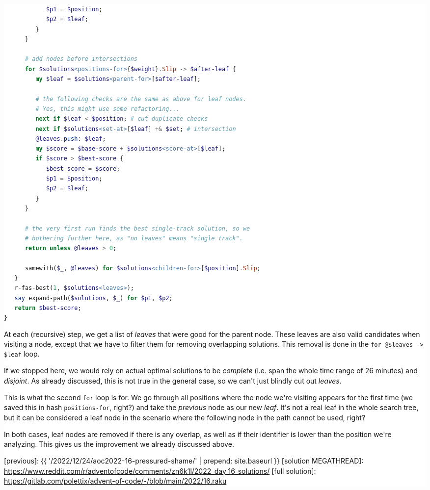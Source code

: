 ```raku
            $p1 = $position;
            $p2 = $leaf;
         }
      }

      # add nodes before intersections
      for $solutions<positions-for>{$weight}.Slip -> $after-leaf {
         my $leaf = $solutions<parent-for>[$after-leaf];

         # the following checks are the same as above for leaf nodes.
         # Yes, this might use some refactoring...
         next if $leaf < $position; # cut duplicate checks
         next if $solutions<set-at>[$leaf] +& $set; # intersection
         @leaves.push: $leaf;
         my $score = $base-score + $solutions<score-at>[$leaf];
         if $score > $best-score {
            $best-score = $score;
            $p1 = $position;
            $p2 = $leaf;
         }
      }

      # the very first run finds the best single-track solution, so we
      # bothering further here, as "no leaves" means "single track".
      return unless @leaves > 0;

      samewith($_, @leaves) for $solutions<children-for>[$position].Slip;
   }
   r-fas-best(1, $solutions<leaves>);
   say expand-path($solutions, $_) for $p1, $p2;
   return $best-score;
}
```

At each (recursive) step, we get a list of *leaves* that were good for
the parent node. These leaves are also valid candidates when visiting a
node, except that we have to filter them for removing overlapping
solutions. This removal is done in the `for @$leaves -> $leaf` loop.

If we stopped here, we would rely on actual optimal solutions to be
*complete* (i.e. span the whole time range of 26 minutes) and
*disjoint*. As already discussed, this is not true in the general case,
so we can't just blindly cut out *leaves*.

This is what the second `for` loop is for. We go through all positions
where the node we're visiting appears for the first time (we saved this
in hash `positions-for`, right?) and take the *previous* node as our new
*leaf*. It's not a real leaf in the whole search tree, but it can be
considered a leaf node in the scenario where the following node in the
path cannot be used, right?

In both cases, leaf nodes are removed if there is any overlap, as well
as if their identifier is lower than the position we're analyzing. This
gives us the improvement we already discussed above.


[puzzle]: https://adventofcode.com/2022/day/16
[aoc2022]: https://adventofcode.com/2022/
[Advent of Code]: https://adventofcode.com/
[Raku]: https://www.raku.org/
[Perl]: https://www.perl.org/
[previous]: {{ '/2022/12/24/aoc2022-16-pressured-shame/' | prepend: site.baseurl }}
[solution MEGATHREAD]: https://www.reddit.com/r/adventofcode/comments/zn6k1l/2022_day_16_solutions/
[full solution]: https://gitlab.com/polettix/advent-of-code/-/blob/main/2022/16.raku